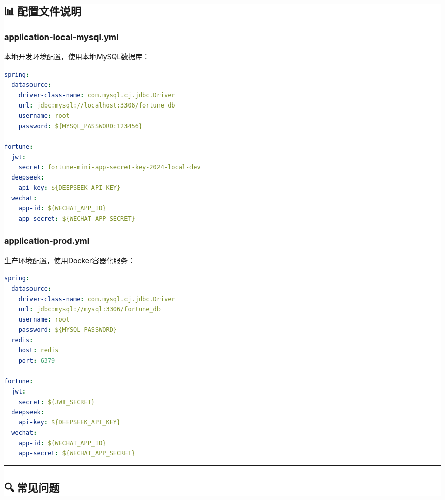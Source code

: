 
## 📊 配置文件说明

### application-local-mysql.yml
本地开发环境配置，使用本地MySQL数据库：

```yaml
spring:
  datasource:
    driver-class-name: com.mysql.cj.jdbc.Driver
    url: jdbc:mysql://localhost:3306/fortune_db
    username: root
    password: ${MYSQL_PASSWORD:123456}

fortune:
  jwt:
    secret: fortune-mini-app-secret-key-2024-local-dev
  deepseek:
    api-key: ${DEEPSEEK_API_KEY}
  wechat:
    app-id: ${WECHAT_APP_ID}
    app-secret: ${WECHAT_APP_SECRET}
```

### application-prod.yml
生产环境配置，使用Docker容器化服务：

```yaml
spring:
  datasource:
    driver-class-name: com.mysql.cj.jdbc.Driver
    url: jdbc:mysql://mysql:3306/fortune_db
    username: root
    password: ${MYSQL_PASSWORD}
  redis:
    host: redis
    port: 6379

fortune:
  jwt:
    secret: ${JWT_SECRET}
  deepseek:
    api-key: ${DEEPSEEK_API_KEY}
  wechat:
    app-id: ${WECHAT_APP_ID}
    app-secret: ${WECHAT_APP_SECRET}
```

---

## 🔍 常见问题
